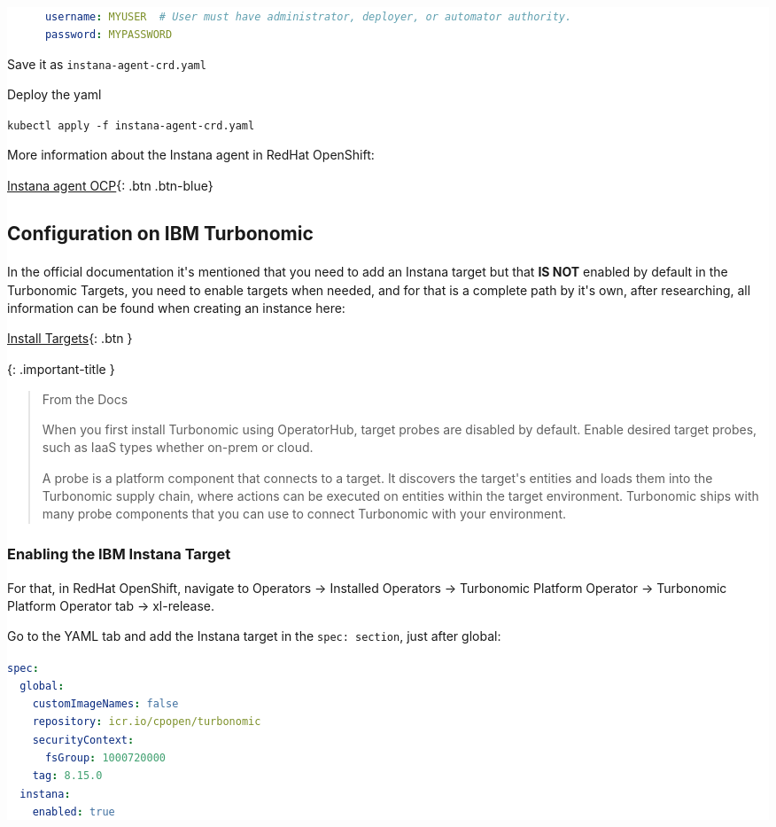 ```yaml
      username: MYUSER  # User must have administrator, deployer, or automator authority. 
      password: MYPASSWORD
```

Save it as `instana-agent-crd.yaml`

Deploy the yaml

```shell
kubectl apply -f instana-agent-crd.yaml
```

More information about the Instana agent in RedHat OpenShift:

[Instana agent OCP](https://www.ibm.com/docs/en/instana-observability/current?topic=openshift-administering-agent-red-hat#configuring-the-agent){: .btn .btn-blue}

## Configuration on IBM Turbonomic

In the official documentation it's mentioned that you need to add an Instana target but that **IS NOT** enabled by default in the Turbonomic Targets, you need to enable targets when needed, and for that is a complete path by it's own, after researching, all information can be found when creating an instance here:

[Install Targets](https://www.ibm.com/docs/en/tarm/8.15.2?topic=cluster-installing-red-hat-openshift-using-operatorhub#WebConsole_OpShft__install_targets){: .btn }

{: .important-title }
> From the Docs
>
> When you first install Turbonomic using OperatorHub, target probes are disabled by default. Enable desired target probes, such as IaaS types whether on-prem or cloud.
>
> A probe is a platform component that connects to a target. It discovers the target's entities and loads them into the Turbonomic supply chain, where actions can be executed on entities within the target environment. Turbonomic ships with many probe components that you can use to connect Turbonomic with your environment.

### Enabling the IBM Instana Target

For that, in RedHat OpenShift, navigate to Operators -> Installed Operators -> Turbonomic Platform Operator -> Turbonomic Platform Operator tab -> xl-release.

Go to the YAML tab and add the Instana target in the `spec: section`, just after global:

```yaml
spec:
  global:
    customImageNames: false
    repository: icr.io/cpopen/turbonomic
    securityContext:
      fsGroup: 1000720000
    tag: 8.15.0
  instana:
    enabled: true
```
